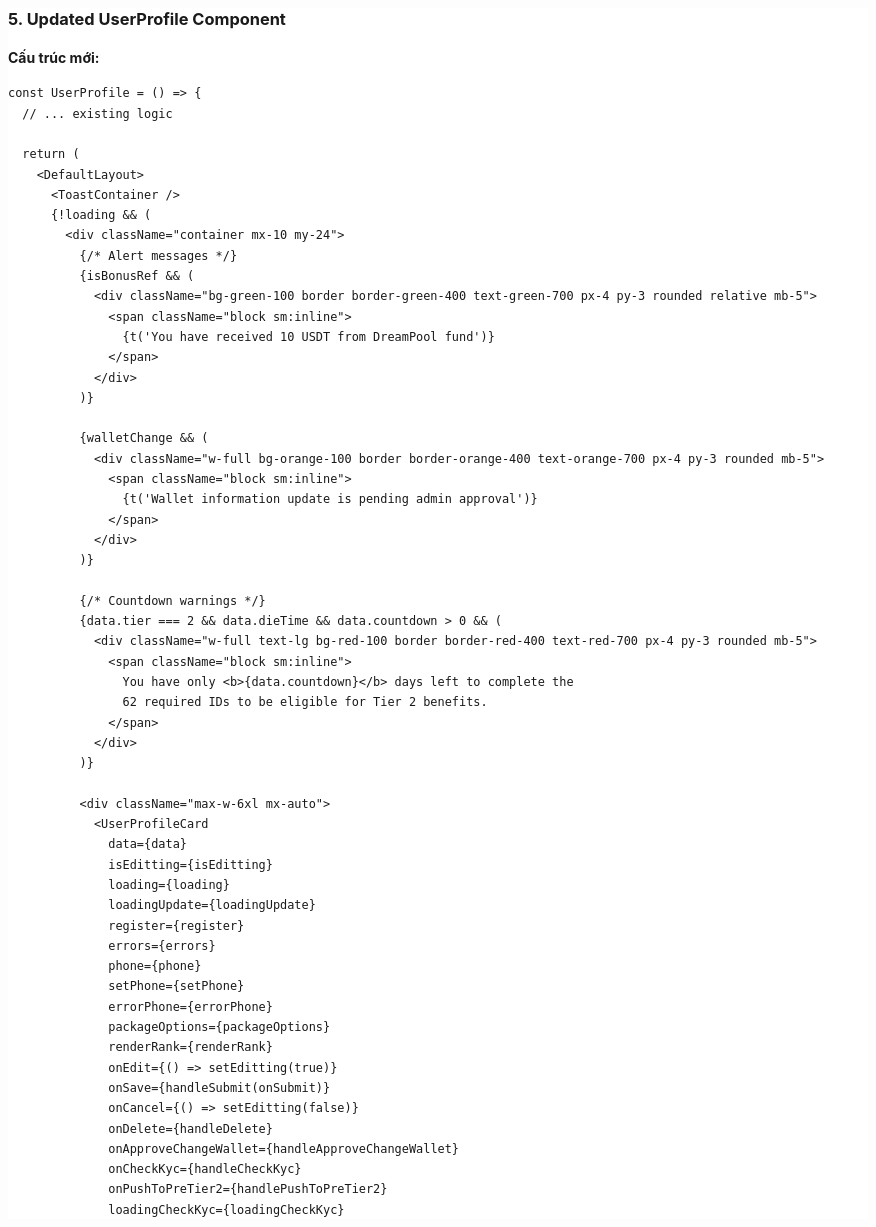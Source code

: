 ### 5. Updated UserProfile Component

**Cấu trúc mới:**
```tsx
const UserProfile = () => {
  // ... existing logic

  return (
    <DefaultLayout>
      <ToastContainer />
      {!loading && (
        <div className="container mx-10 my-24">
          {/* Alert messages */}
          {isBonusRef && (
            <div className="bg-green-100 border border-green-400 text-green-700 px-4 py-3 rounded relative mb-5">
              <span className="block sm:inline">
                {t('You have received 10 USDT from DreamPool fund')}
              </span>
            </div>
          )}

          {walletChange && (
            <div className="w-full bg-orange-100 border border-orange-400 text-orange-700 px-4 py-3 rounded mb-5">
              <span className="block sm:inline">
                {t('Wallet information update is pending admin approval')}
              </span>
            </div>
          )}

          {/* Countdown warnings */}
          {data.tier === 2 && data.dieTime && data.countdown > 0 && (
            <div className="w-full text-lg bg-red-100 border border-red-400 text-red-700 px-4 py-3 rounded mb-5">
              <span className="block sm:inline">
                You have only <b>{data.countdown}</b> days left to complete the
                62 required IDs to be eligible for Tier 2 benefits.
              </span>
            </div>
          )}

          <div className="max-w-6xl mx-auto">
            <UserProfileCard
              data={data}
              isEditting={isEditting}
              loading={loading}
              loadingUpdate={loadingUpdate}
              register={register}
              errors={errors}
              phone={phone}
              setPhone={setPhone}
              errorPhone={errorPhone}
              packageOptions={packageOptions}
              renderRank={renderRank}
              onEdit={() => setEditting(true)}
              onSave={handleSubmit(onSubmit)}
              onCancel={() => setEditting(false)}
              onDelete={handleDelete}
              onApproveChangeWallet={handleApproveChangeWallet}
              onCheckKyc={handleCheckKyc}
              onPushToPreTier2={handlePushToPreTier2}
              loadingCheckKyc={loadingCheckKyc}
```